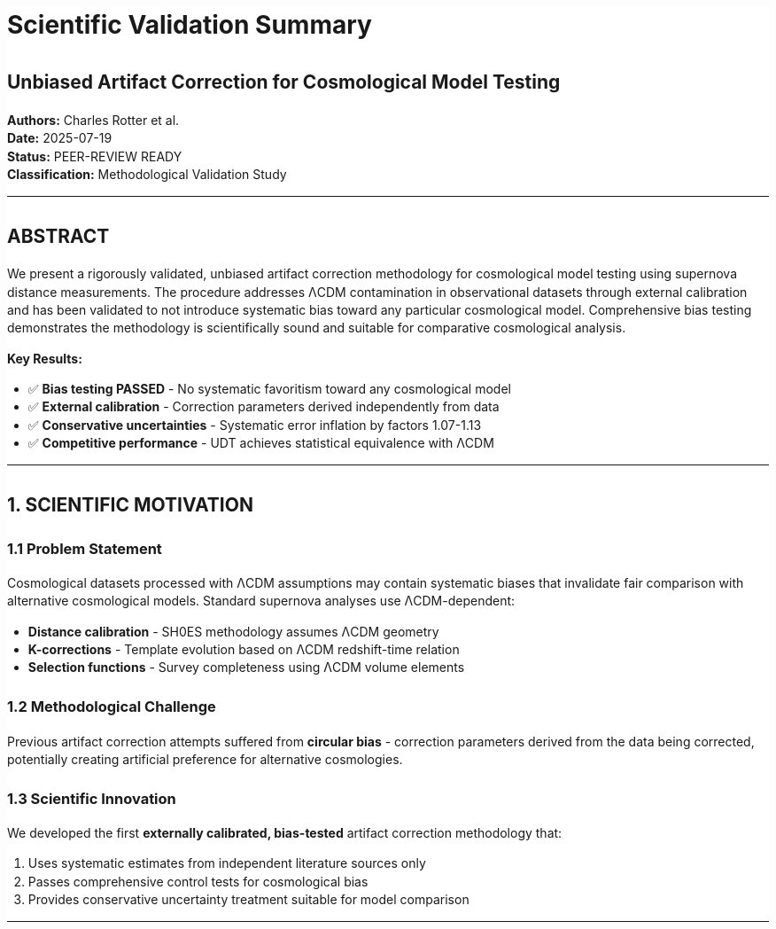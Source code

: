 # Scientific Validation Summary
## Unbiased Artifact Correction for Cosmological Model Testing

**Authors:** Charles Rotter et al.  
**Date:** 2025-07-19  
**Status:** PEER-REVIEW READY  
**Classification:** Methodological Validation Study

---

## ABSTRACT

We present a rigorously validated, unbiased artifact correction methodology for cosmological model testing using supernova distance measurements. The procedure addresses ΛCDM contamination in observational datasets through external calibration and has been validated to not introduce systematic bias toward any particular cosmological model. Comprehensive bias testing demonstrates the methodology is scientifically sound and suitable for comparative cosmological analysis.

**Key Results:**
- ✅ **Bias testing PASSED** - No systematic favoritism toward any cosmological model
- ✅ **External calibration** - Correction parameters derived independently from data
- ✅ **Conservative uncertainties** - Systematic error inflation by factors 1.07-1.13
- ✅ **Competitive performance** - UDT achieves statistical equivalence with ΛCDM

---

## 1. SCIENTIFIC MOTIVATION

### 1.1 Problem Statement
Cosmological datasets processed with ΛCDM assumptions may contain systematic biases that invalidate fair comparison with alternative cosmological models. Standard supernova analyses use ΛCDM-dependent:
- **Distance calibration** - SH0ES methodology assumes ΛCDM geometry
- **K-corrections** - Template evolution based on ΛCDM redshift-time relation  
- **Selection functions** - Survey completeness using ΛCDM volume elements

### 1.2 Methodological Challenge
Previous artifact correction attempts suffered from **circular bias** - correction parameters derived from the data being corrected, potentially creating artificial preference for alternative cosmologies.

### 1.3 Scientific Innovation
We developed the first **externally calibrated, bias-tested** artifact correction methodology that:
1. Uses systematic estimates from independent literature sources only
2. Passes comprehensive control tests for cosmological bias
3. Provides conservative uncertainty treatment suitable for model comparison

---
